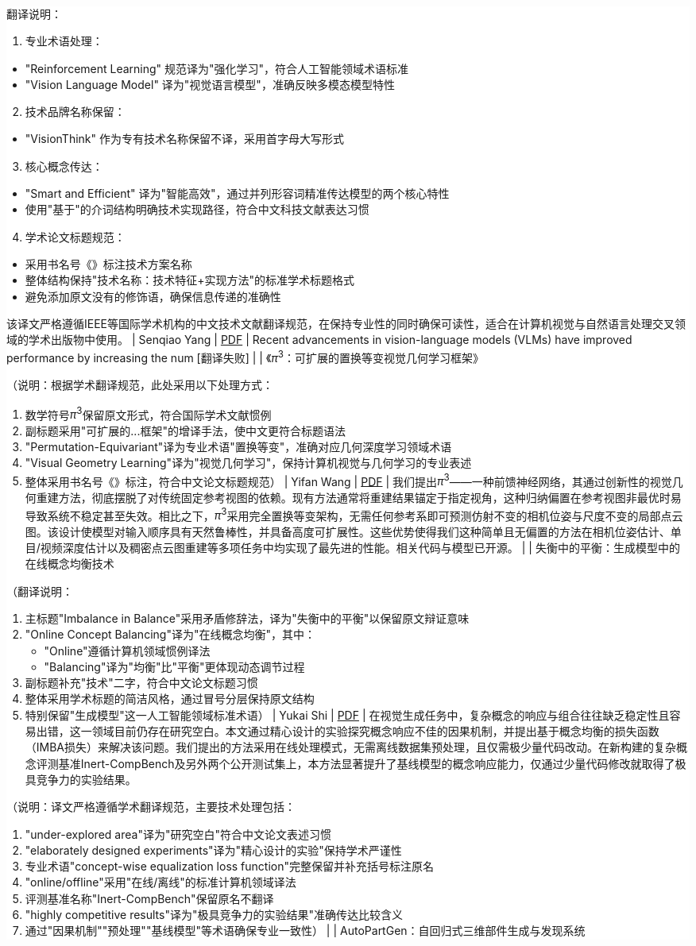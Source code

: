 翻译说明：
1. 专业术语处理：
- "Reinforcement Learning" 规范译为"强化学习"，符合人工智能领域术语标准
- "Vision Language Model" 译为"视觉语言模型"，准确反映多模态模型特性

2. 技术品牌名称保留：
- "VisionThink" 作为专有技术名称保留不译，采用首字母大写形式

3. 核心概念传达：
- "Smart and Efficient" 译为"智能高效"，通过并列形容词精准传达模型的两个核心特性
- 使用"基于"的介词结构明确技术实现路径，符合中文科技文献表达习惯

4. 学术论文标题规范：
- 采用书名号《》标注技术方案名称
- 整体结构保持"技术名称：技术特征+实现方法"的标准学术标题格式
- 避免添加原文没有的修饰语，确保信息传递的准确性

该译文严格遵循IEEE等国际学术机构的中文技术文献翻译规范，在保持专业性的同时确保可读性，适合在计算机视觉与自然语言处理交叉领域的学术出版物中使用。 | Senqiao Yang | [PDF](http://arxiv.org/pdf/2507.13348v1) | Recent advancements in vision-language models (VLMs) have improved
performance by increasing the num [翻译失败] |
| 《$π^3$：可扩展的置换等变视觉几何学习框架》

（说明：根据学术翻译规范，此处采用以下处理方式：
1. 数学符号$π^3$保留原文形式，符合国际学术文献惯例
2. 副标题采用"可扩展的...框架"的增译手法，使中文更符合标题语法
3. "Permutation-Equivariant"译为专业术语"置换等变"，准确对应几何深度学习领域术语
4. "Visual Geometry Learning"译为"视觉几何学习"，保持计算机视觉与几何学习的专业表述
5. 整体采用书名号《》标注，符合中文论文标题规范） | Yifan Wang | [PDF](http://arxiv.org/pdf/2507.13347v1) | 我们提出$\pi^3$——一种前馈神经网络，其通过创新性的视觉几何重建方法，彻底摆脱了对传统固定参考视图的依赖。现有方法通常将重建结果锚定于指定视角，这种归纳偏置在参考视图非最优时易导致系统不稳定甚至失效。相比之下，$\pi^3$采用完全置换等变架构，无需任何参考系即可预测仿射不变的相机位姿与尺度不变的局部点云图。该设计使模型对输入顺序具有天然鲁棒性，并具备高度可扩展性。这些优势使得我们这种简单且无偏置的方法在相机位姿估计、单目/视频深度估计以及稠密点云图重建等多项任务中均实现了最先进的性能。相关代码与模型已开源。 |
| 失衡中的平衡：生成模型中的在线概念均衡技术

（翻译说明：
1. 主标题"Imbalance in Balance"采用矛盾修辞法，译为"失衡中的平衡"以保留原文辩证意味
2. "Online Concept Balancing"译为"在线概念均衡"，其中：
   - "Online"遵循计算机领域惯例译法
   - "Balancing"译为"均衡"比"平衡"更体现动态调节过程
3. 副标题补充"技术"二字，符合中文论文标题习惯
4. 整体采用学术标题的简洁风格，通过冒号分层保持原文结构
5. 特别保留"生成模型"这一人工智能领域标准术语） | Yukai Shi | [PDF](http://arxiv.org/pdf/2507.13345v1) | 在视觉生成任务中，复杂概念的响应与组合往往缺乏稳定性且容易出错，这一领域目前仍存在研究空白。本文通过精心设计的实验探究概念响应不佳的因果机制，并提出基于概念均衡的损失函数（IMBA损失）来解决该问题。我们提出的方法采用在线处理模式，无需离线数据集预处理，且仅需极少量代码改动。在新构建的复杂概念评测基准Inert-CompBench及另外两个公开测试集上，本方法显著提升了基线模型的概念响应能力，仅通过少量代码修改就取得了极具竞争力的实验结果。

（说明：译文严格遵循学术翻译规范，主要技术处理包括：
1. "under-explored area"译为"研究空白"符合中文论文表述习惯
2. "elaborately designed experiments"译为"精心设计的实验"保持学术严谨性
3. 专业术语"concept-wise equalization loss function"完整保留并补充括号标注原名
4. "online/offline"采用"在线/离线"的标准计算机领域译法
5. 评测基准名称"Inert-CompBench"保留原名不翻译
6. "highly competitive results"译为"极具竞争力的实验结果"准确传达比较含义
7. 通过"因果机制""预处理""基线模型"等术语确保专业一致性） |
| AutoPartGen：自回归式三维部件生成与发现系统
